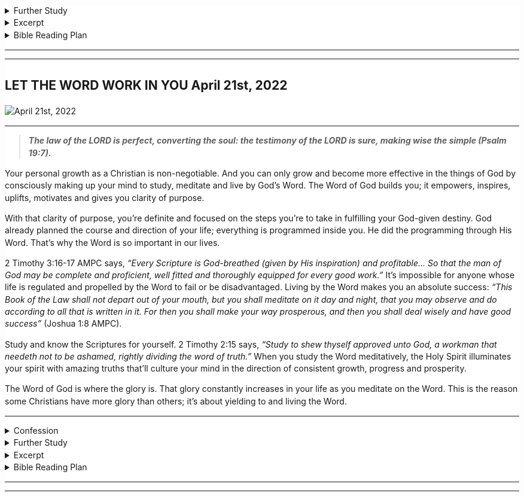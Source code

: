 <details><summary>Further Study</summary></details>

<details><summary>Excerpt</summary></details>

<details><summary>Bible Reading Plan</summary></details>

---
---

## LET THE WORD WORK IN YOU April 21st, 2022
![April 21st, 2022](https://rhapsodyofrealities.b-cdn.net/app/dailyarticle/april-22-day-21-let-the-word-work-in-you-res.jpg)

 ---

>***The law of the LORD is perfect, converting the soul: the testimony of the LORD is sure, making wise the simple (Psalm 19:7\).***

Your personal growth as a Christian is non\-negotiable. And you can only grow and become more effective in the things of God by consciously making up your mind to study, meditate and live by God’s Word. The Word of God builds you; it empowers, inspires, uplifts, motivates and gives you clarity of purpose.

With that clarity of purpose, you’re definite and focused on the steps you’re to take in fulfilling your God\-given destiny. God already planned the course and direction of your life; everything is programmed inside you. He did the programming through His Word. That’s why the Word is so important in our lives.

2 Timothy 3:16\-17 AMPC says, *“Every Scripture is God\-breathed (given by His inspiration) and profitable… So that the man of God may be complete and proficient, well fitted and thoroughly equipped for every good work.”* It’s impossible for anyone whose life is regulated and propelled by the Word to fail or be disadvantaged. Living by the Word makes you an absolute success: *“This Book of the Law shall not depart out of your mouth, but you shall meditate on it day and night, that you may observe and do according to all that is written in it. For then you shall make your way prosperous, and then you shall deal wisely and have good success”* (Joshua 1:8 AMPC).

Study and know the Scriptures for yourself. 2 Timothy 2:15 says, *“Study to shew thyself approved unto God, a workman that needeth not to be ashamed, rightly dividing the word of truth.”* When you study the Word meditatively, the Holy Spirit illuminates your spirit with amazing truths that’ll culture your mind in the direction of consistent growth, progress and prosperity.

The Word of God is where the glory is. That glory constantly increases in your life as you meditate on the Word. This is the reason some Christians have more glory than others; it’s about yielding to and living the Word.



---  
<details><summary>Confession</summary></details>

<details><summary>Further Study</summary></details>

<details><summary>Excerpt</summary></details>

<details><summary>Bible Reading Plan</summary></details>

---
---
